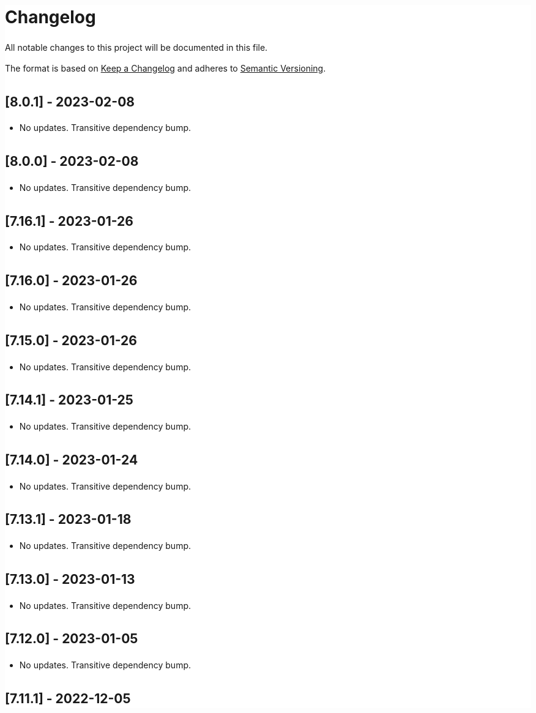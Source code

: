 # Changelog

All notable changes to this project will be documented in this file.

The format is based on [Keep a Changelog](http://keepachangelog.com/en/1.0.0/)
and adheres to [Semantic Versioning](http://semver.org/spec/v2.0.0.html).



## [8.0.1] - 2023-02-08

- No updates. Transitive dependency bump.

## [8.0.0] - 2023-02-08

- No updates. Transitive dependency bump.

## [7.16.1] - 2023-01-26

- No updates. Transitive dependency bump.

## [7.16.0] - 2023-01-26

- No updates. Transitive dependency bump.

## [7.15.0] - 2023-01-26

- No updates. Transitive dependency bump.

## [7.14.1] - 2023-01-25

- No updates. Transitive dependency bump.

## [7.14.0] - 2023-01-24

- No updates. Transitive dependency bump.

## [7.13.1] - 2023-01-18

- No updates. Transitive dependency bump.

## [7.13.0] - 2023-01-13

- No updates. Transitive dependency bump.

## [7.12.0] - 2023-01-05

- No updates. Transitive dependency bump.

## [7.11.1] - 2022-12-05
